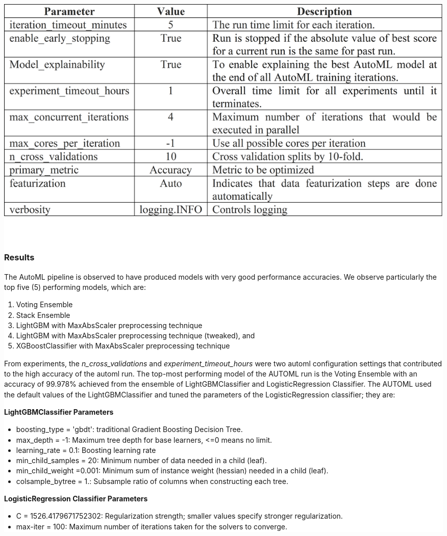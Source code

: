 ![](images/automl-configuration.png)


### Results
The AutoML pipeline is observed to have produced models with very good performance accuracies. We observe particularly the top five (5) performing models, which are:
1. Voting Ensemble
2. Stack Ensemble
3. LightGBM with MaxAbsScaler preprocessing technique 
4. LightGBM with MaxAbsScaler preprocessing technique (tweaked), and 
5. XGBoostClassifier with MaxAbsScaler preprocessing technique

From experiments, the *n_cross_validations* and *experiment_timeout_hours* were two automl configuration settings that contributed to the high accuracy of the automl run. The top-most performing model of the AUTOML run is the Voting Ensemble with an accuracy of 99.978% achieved from the ensemble of LightGBMClassifier and LogisticRegression Classifier. The AUTOML used the default values of the LightGBMClassifier and tuned the parameters of the LogisticRegression classifier; they are:

**LightGBMClassifier Parameters**
  - boosting_type = 'gbdt':  traditional Gradient Boosting Decision Tree. 
  - max_depth = -1: Maximum tree depth for base learners, <=0 means no limit.
  - learning_rate = 0.1: Boosting learning rate
  - min_child_samples = 20: Minimum number of data needed in a child (leaf).
  - min_child_weight =0.001: Minimum sum of instance weight (hessian) needed in a child (leaf).
  - colsample_bytree = 1.: Subsample ratio of columns when constructing each tree.

**LogisticRegression Classifier Parameters**
  - C = 1526.4179671752302: Regularization strength; smaller values specify stronger regularization.
  - max-iter = 100: Maximum number of iterations taken for the solvers to converge.
  